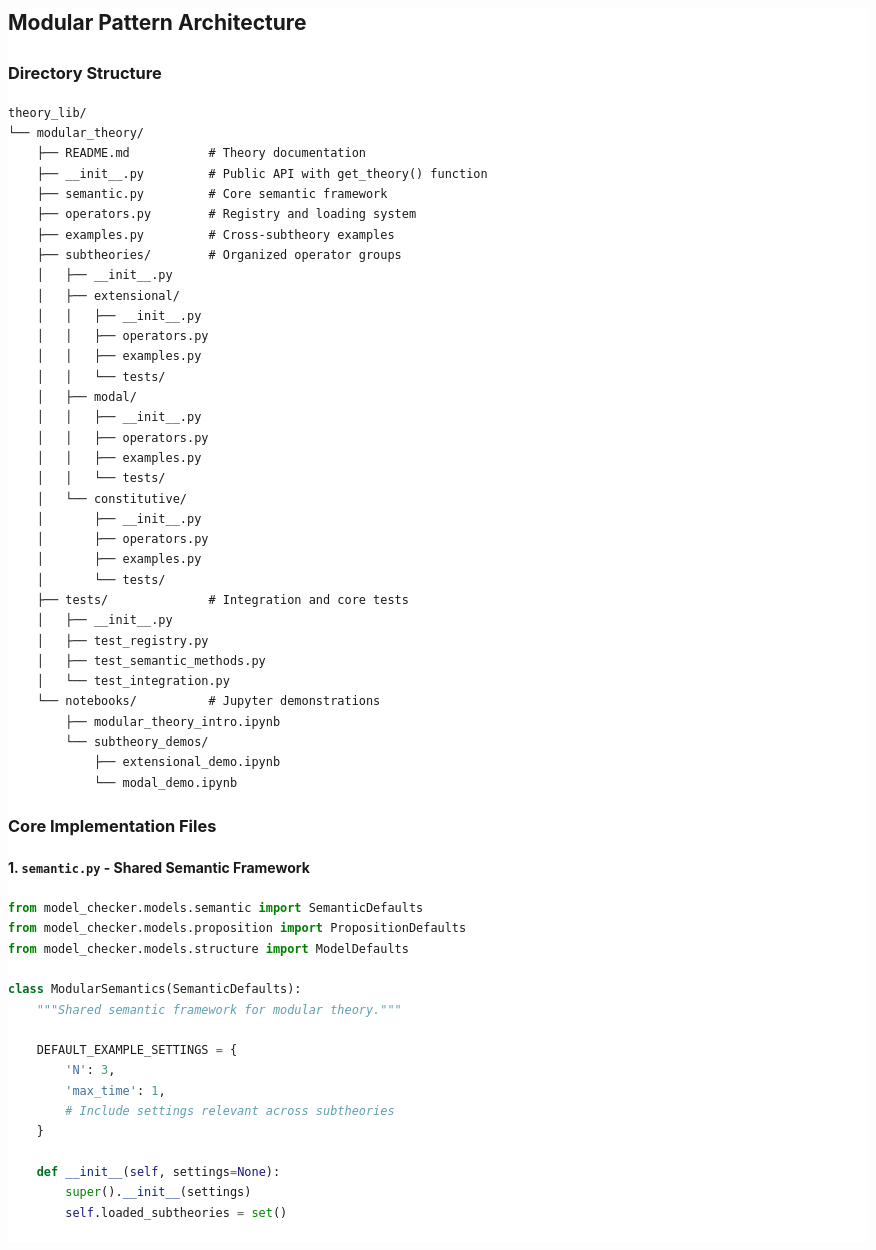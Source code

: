 ## Modular Pattern Architecture

### Directory Structure

```
theory_lib/
└── modular_theory/
    ├── README.md           # Theory documentation
    ├── __init__.py         # Public API with get_theory() function
    ├── semantic.py         # Core semantic framework
    ├── operators.py        # Registry and loading system
    ├── examples.py         # Cross-subtheory examples
    ├── subtheories/        # Organized operator groups
    │   ├── __init__.py
    │   ├── extensional/
    │   │   ├── __init__.py
    │   │   ├── operators.py
    │   │   ├── examples.py
    │   │   └── tests/
    │   ├── modal/
    │   │   ├── __init__.py
    │   │   ├── operators.py
    │   │   ├── examples.py
    │   │   └── tests/
    │   └── constitutive/
    │       ├── __init__.py
    │       ├── operators.py
    │       ├── examples.py
    │       └── tests/
    ├── tests/              # Integration and core tests
    │   ├── __init__.py
    │   ├── test_registry.py
    │   ├── test_semantic_methods.py
    │   └── test_integration.py
    └── notebooks/          # Jupyter demonstrations
        ├── modular_theory_intro.ipynb
        └── subtheory_demos/
            ├── extensional_demo.ipynb
            └── modal_demo.ipynb
```

### Core Implementation Files

#### 1. `semantic.py` - Shared Semantic Framework

```python
from model_checker.models.semantic import SemanticDefaults
from model_checker.models.proposition import PropositionDefaults
from model_checker.models.structure import ModelDefaults

class ModularSemantics(SemanticDefaults):
    """Shared semantic framework for modular theory."""
    
    DEFAULT_EXAMPLE_SETTINGS = {
        'N': 3,
        'max_time': 1,
        # Include settings relevant across subtheories
    }
    
    def __init__(self, settings=None):
        super().__init__(settings)
        self.loaded_subtheories = set()
        
```